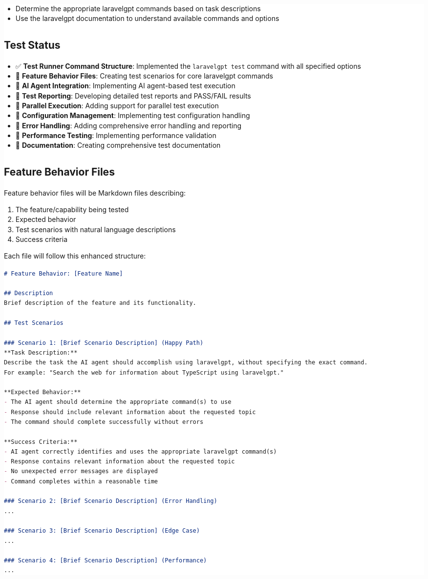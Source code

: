 - Determine the appropriate laravelgpt commands based on task descriptions
- Use the laravelgpt documentation to understand available commands and options

## Test Status

- ✅ **Test Runner Command Structure**: Implemented the `laravelgpt test` command with all specified options
- 🔄 **Feature Behavior Files**: Creating test scenarios for core laravelgpt commands
- 🔄 **AI Agent Integration**: Implementing AI agent-based test execution
- 🔄 **Test Reporting**: Developing detailed test reports and PASS/FAIL results
- 🔄 **Parallel Execution**: Adding support for parallel test execution
- 🔄 **Configuration Management**: Implementing test configuration handling
- 🔄 **Error Handling**: Adding comprehensive error handling and reporting
- 🔄 **Performance Testing**: Implementing performance validation
- 🔄 **Documentation**: Creating comprehensive test documentation

## Feature Behavior Files

Feature behavior files will be Markdown files describing:
1. The feature/capability being tested
2. Expected behavior
3. Test scenarios with natural language descriptions
4. Success criteria

Each file will follow this enhanced structure:

```markdown
# Feature Behavior: [Feature Name]

## Description
Brief description of the feature and its functionality.

## Test Scenarios

### Scenario 1: [Brief Scenario Description] (Happy Path)
**Task Description:**
Describe the task the AI agent should accomplish using laravelgpt, without specifying the exact command.
For example: "Search the web for information about TypeScript using laravelgpt."

**Expected Behavior:**
- The AI agent should determine the appropriate command(s) to use
- Response should include relevant information about the requested topic
- The command should complete successfully without errors

**Success Criteria:**
- AI agent correctly identifies and uses the appropriate laravelgpt command(s)
- Response contains relevant information about the requested topic
- No unexpected error messages are displayed
- Command completes within a reasonable time

### Scenario 2: [Brief Scenario Description] (Error Handling)
...

### Scenario 3: [Brief Scenario Description] (Edge Case)
...

### Scenario 4: [Brief Scenario Description] (Performance)
...
```
